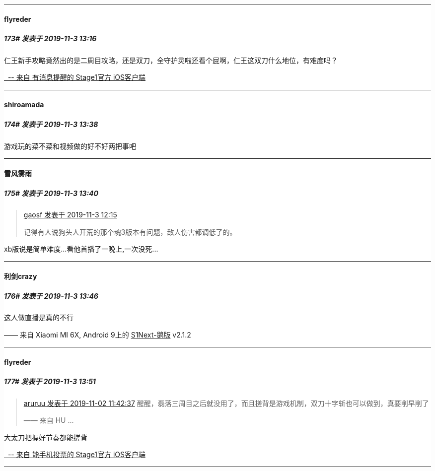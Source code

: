 
-----

####  flyreder  
##### 173#       发表于 2019-11-3 13:16


仁王新手攻略竟然出的是二周目攻略，还是双刀，全守护灵啦还看个屁啊，仁王这双刀什么地位，有难度吗？

[  -- 来自 有消息提醒的 Stage1官方 iOS客户端](https://itunes.apple.com/fi/app/saraba1st/id1221237470?mt=8)


-----

####  shiroamada  
##### 174#       发表于 2019-11-3 13:38


游戏玩的菜不菜和视频做的好不好两把事吧


-----

####  雪风雾雨  
##### 175#       发表于 2019-11-3 13:40


<blockquote><a href="httphttps://bbs.saraba1st.com/2b/forum.php?mod=redirect&amp;goto=findpost&amp;pid=45392779&amp;ptid=1862775" target="_blank">gaosf 发表于 2019-11-3 12:15</a>

记得有人说狗头人开荒的那个魂3版本有问题，敌人伤害都调低了的。</blockquote>
xb版说是简单难度...看他首播了一晚上,一次没死...


-----

####  利剑crazy  
##### 176#       发表于 2019-11-3 13:46


这人做直播是真的不行

—— 来自 Xiaomi MI 6X, Android 9上的 [S1Next-鹅版](https://github.com/ykrank/S1-Next/releases) v2.1.2


-----

####  flyreder  
##### 177#       发表于 2019-11-3 13:51


<blockquote><a href="httphttps://bbs.saraba1st.com/2b/forum.php?mod=redirect&amp;goto=findpost&amp;pid=45382865&amp;ptid=1862775" target="_blank">aruruu 发表于 2019-11-02 11:42:37</a>
醒醒，磊落三周目之后就没用了，而且搓背是游戏机制，双刀十字斩也可以做到，真要削早削了

—— 来自 HU ...</blockquote>大太刀把握好节奏都能搓背

[  -- 来自 能手机投票的 Stage1官方 iOS客户端](https://itunes.apple.com/fi/app/saraba1st/id1221237470?mt=8)


-----
